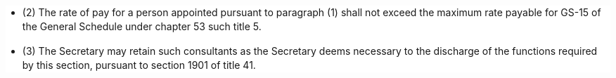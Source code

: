 * (2) The rate of pay for a person appointed pursuant to paragraph (1) shall not exceed the maximum rate payable for GS-15 of the General Schedule under chapter 53 such title 5.

* (3) The Secretary may retain such consultants as the Secretary deems necessary to the discharge of the functions required by this section, pursuant to section 1901 of title 41.